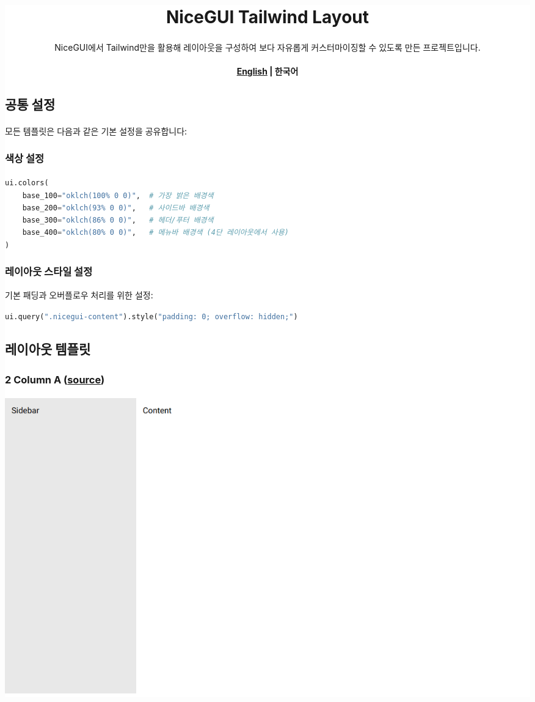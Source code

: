 <div align="center">

# NiceGUI Tailwind Layout

NiceGUI에서 Tailwind만을 활용해 레이아웃을 구성하여 보다 자유롭게 커스터마이징할 수 있도록 만든 프로젝트입니다.

#### [English](README.md) | 한국어
</div>

## 공통 설정

모든 템플릿은 다음과 같은 기본 설정을 공유합니다:

### 색상 설정
```python
ui.colors(
    base_100="oklch(100% 0 0)",  # 가장 밝은 배경색
    base_200="oklch(93% 0 0)",   # 사이드바 배경색
    base_300="oklch(86% 0 0)",   # 헤더/푸터 배경색
    base_400="oklch(80% 0 0)",   # 메뉴바 배경색 (4단 레이아웃에서 사용)
)
```

### 레이아웃 스타일 설정
기본 패딩과 오버플로우 처리를 위한 설정:
```python
ui.query(".nicegui-content").style("padding: 0; overflow: hidden;")
```

## 레이아웃 템플릿

### 2 Column A ([source](templates/2_column_a.py))
![2 Column A](docs/2_column_a.png)
